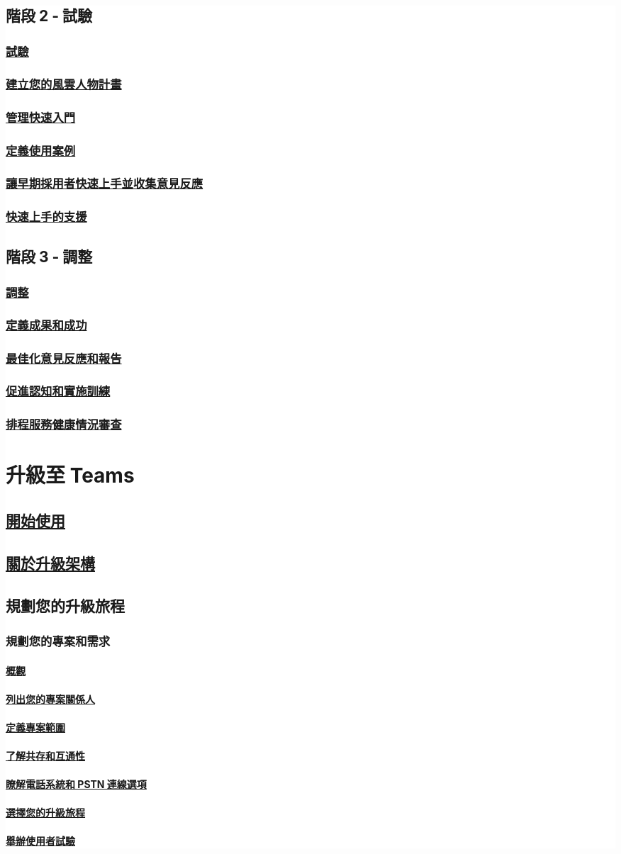 ## 階段 2 - 試驗
### [試驗](teams-adoption-phase2-experiment.md)
### [建立您的風雲人物計畫](teams-adoption-create-champions-program.md)
### [管理快速入門](teams-adoption-governance-quick-start.md)
### [定義使用案例](teams-adoption-define-usage-scenarios.md)
### [讓早期採用者快速上手並收集意見反應](teams-adoption-onboard-early-adopters.md)
### [快速上手的支援](teams-adoption-onboard-support.md)

## 階段 3 - 調整
### [調整](teams-adoption-phase3-enable.md)
### [定義成果和成功](teams-adoption-define-outcomes.md)
### [最佳化意見反應和報告](teams-adoption-optimize-feedback-and-reporting.md)
### [促進認知和實施訓練](teams-adoption-drive-awareness.md)
### [排程服務健康情況審查](teams-adoption-schedule-service-health-reviews.md)



# 升級至 Teams

## [開始使用](upgrade-start-here.md)
## [關於升級架構](upgrade-framework.md)

## 規劃您的升級旅程

### 規劃您的專案和需求 
#### [概觀](upgrade-plan-journey.md)
#### [列出您的專案關係人](upgrade-enlist-stakeholders.md)
#### [定義專案範圍](upgrade-define-project-scope.md)
#### [了解共存和互通性](teams-and-skypeforbusiness-coexistence-and-interoperability.md)
#### [瞭解電話系統和 PSTN 連線選項](cloud-voice-landing-page.md)
#### [選擇您的升級旅程](upgrade-and-coexistence-of-skypeforbusiness-and-teams.md)
#### [舉辦使用者試驗](pilot-essentials.md)
